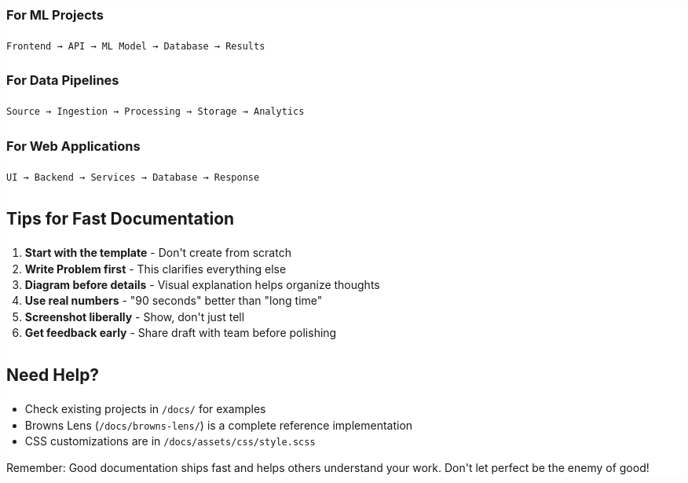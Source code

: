 ### For ML Projects
```
Frontend → API → ML Model → Database → Results
```

### For Data Pipelines
```
Source → Ingestion → Processing → Storage → Analytics
```

### For Web Applications
```
UI → Backend → Services → Database → Response
```

## Tips for Fast Documentation

1. **Start with the template** - Don't create from scratch
2. **Write Problem first** - This clarifies everything else
3. **Diagram before details** - Visual explanation helps organize thoughts
4. **Use real numbers** - "90 seconds" better than "long time"
5. **Screenshot liberally** - Show, don't just tell
6. **Get feedback early** - Share draft with team before polishing

## Need Help?

- Check existing projects in `/docs/` for examples
- Browns Lens (`/docs/browns-lens/`) is a complete reference implementation
- CSS customizations are in `/docs/assets/css/style.scss`

Remember: Good documentation ships fast and helps others understand your work. Don't let perfect be the enemy of good!